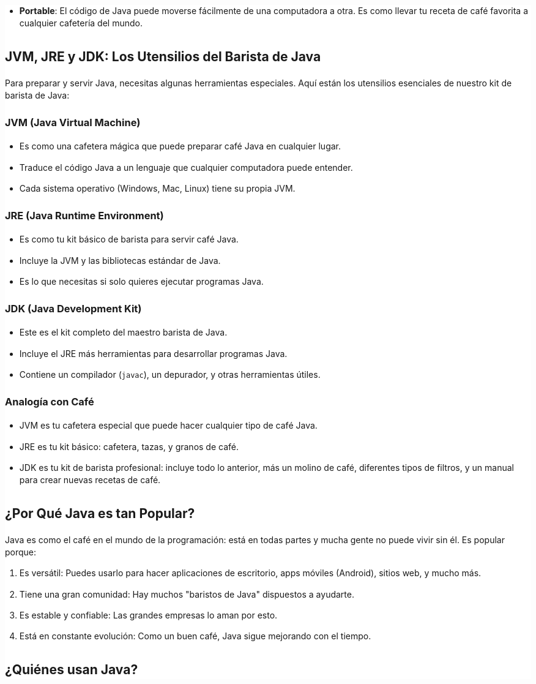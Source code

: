 - **Portable**: El código de Java puede moverse fácilmente de una computadora a otra. Es como llevar tu receta de café favorita a cualquier cafetería del mundo.

## JVM, JRE y JDK: Los Utensilios del Barista de Java

Para preparar y servir Java, necesitas algunas herramientas especiales. Aquí están los utensilios esenciales de nuestro kit de barista de Java:

### JVM (Java Virtual Machine)

- Es como una cafetera mágica que puede preparar café Java en cualquier lugar.

- Traduce el código Java a un lenguaje que cualquier computadora puede entender.

- Cada sistema operativo (Windows, Mac, Linux) tiene su propia JVM.

### JRE (Java Runtime Environment)

- Es como tu kit básico de barista para servir café Java.

- Incluye la JVM y las bibliotecas estándar de Java.

- Es lo que necesitas si solo quieres ejecutar programas Java.

### JDK (Java Development Kit)

- Este es el kit completo del maestro barista de Java.

- Incluye el JRE más herramientas para desarrollar programas Java.

- Contiene un compilador (`javac`), un depurador, y otras herramientas útiles.

### Analogía con Café

- JVM es tu cafetera especial que puede hacer cualquier tipo de café Java.

- JRE es tu kit básico: cafetera, tazas, y granos de café.

- JDK es tu kit de barista profesional: incluye todo lo anterior, más un molino de café, diferentes tipos de filtros, y un manual para crear nuevas recetas de café.

## ¿Por Qué Java es tan Popular?

Java es como el café en el mundo de la programación: está en todas partes y mucha gente no puede vivir sin él. Es popular porque:

1. Es versátil: Puedes usarlo para hacer aplicaciones de escritorio, apps móviles (Android), sitios web, y mucho más.

2. Tiene una gran comunidad: Hay muchos "baristos de Java" dispuestos a ayudarte.

3. Es estable y confiable: Las grandes empresas lo aman por esto.

4. Está en constante evolución: Como un buen café, Java sigue mejorando con el tiempo.

## ¿Quiénes usan Java?
